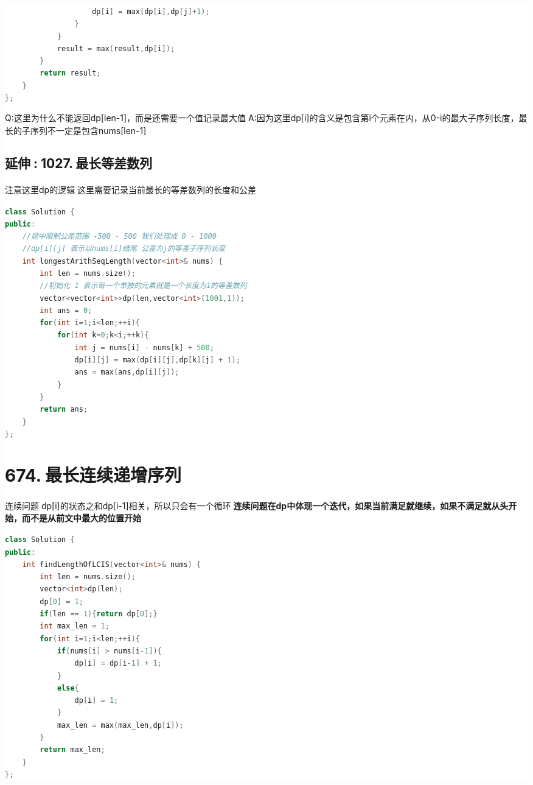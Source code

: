 ```c++
                    dp[i] = max(dp[i],dp[j]+1);
                }
            }
            result = max(result,dp[i]);
        }
        return result;
    }
};
```
Q:这里为什么不能返回dp[len-1]，而是还需要一个值记录最大值
A:因为这里dp[i]的含义是包含第i个元素在内，从0-i的最大子序列长度，最长的子序列不一定是包含nums[len-1]


## 延伸 : 1027. 最长等差数列
注意这里dp的逻辑 这里需要记录当前最长的等差数列的长度和公差
```c++
class Solution {
public:
    //题中限制公差范围 -500 - 500 我们处理成 0 - 1000
    //dp[i][j] 表示以nums[i]结尾 公差为j的等差子序列长度
    int longestArithSeqLength(vector<int>& nums) {
        int len = nums.size();
        //初始化 1 表示每一个单独的元素就是一个长度为1的等差数列
        vector<vector<int>>dp(len,vector<int>(1001,1));
        int ans = 0;
        for(int i=1;i<len;++i){
            for(int k=0;k<i;++k){
                int j = nums[i] - nums[k] + 500;
                dp[i][j] = max(dp[i][j],dp[k][j] + 1);
                ans = max(ans,dp[i][j]);
            }
        }
        return ans;
    }
};
```



# 674. 最长连续递增序列
连续问题 dp[i]的状态之和dp[i-1]相关，所以只会有一个循环
**连续问题在dp中体现一个迭代，如果当前满足就继续，如果不满足就从头开始，而不是从前文中最大的位置开始**
```c++
class Solution {
public:
    int findLengthOfLCIS(vector<int>& nums) {
        int len = nums.size();
        vector<int>dp(len);
        dp[0] = 1;
        if(len == 1){return dp[0];}
        int max_len = 1;
        for(int i=1;i<len;++i){
            if(nums[i] > nums[i-1]){
                dp[i] = dp[i-1] + 1;
            }
            else{
                dp[i] = 1;
            }
            max_len = max(max_len,dp[i]);
        }
        return max_len;
    }
};
```